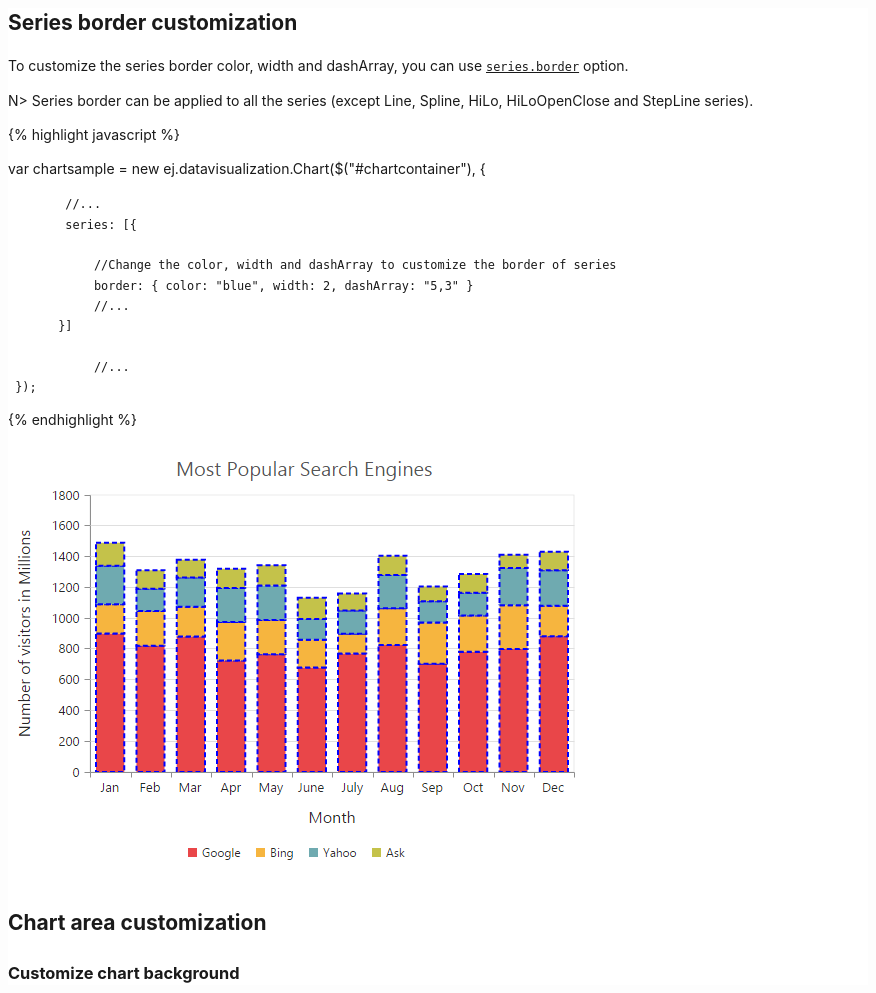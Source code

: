 ## Series border customization

To customize the series border color, width and dashArray, you can use [`series.border`](../api/ejchart#members:series-border) option. 

N> Series border can be applied to all the series (except Line, Spline, HiLo, HiLoOpenClose and StepLine series).

{% highlight javascript %}

  var chartsample = new ej.datavisualization.Chart($("#chartcontainer"), {

            //...
            series: [{
                  
                //Change the color, width and dashArray to customize the border of series
                border: { color: "blue", width: 2, dashArray: "5,3" }
                //...
           }]

                //...
     });


{% endhighlight %}

![Series Border](Appearance_images/Appearance_img4.png)

## Chart area customization

### Customize chart background
